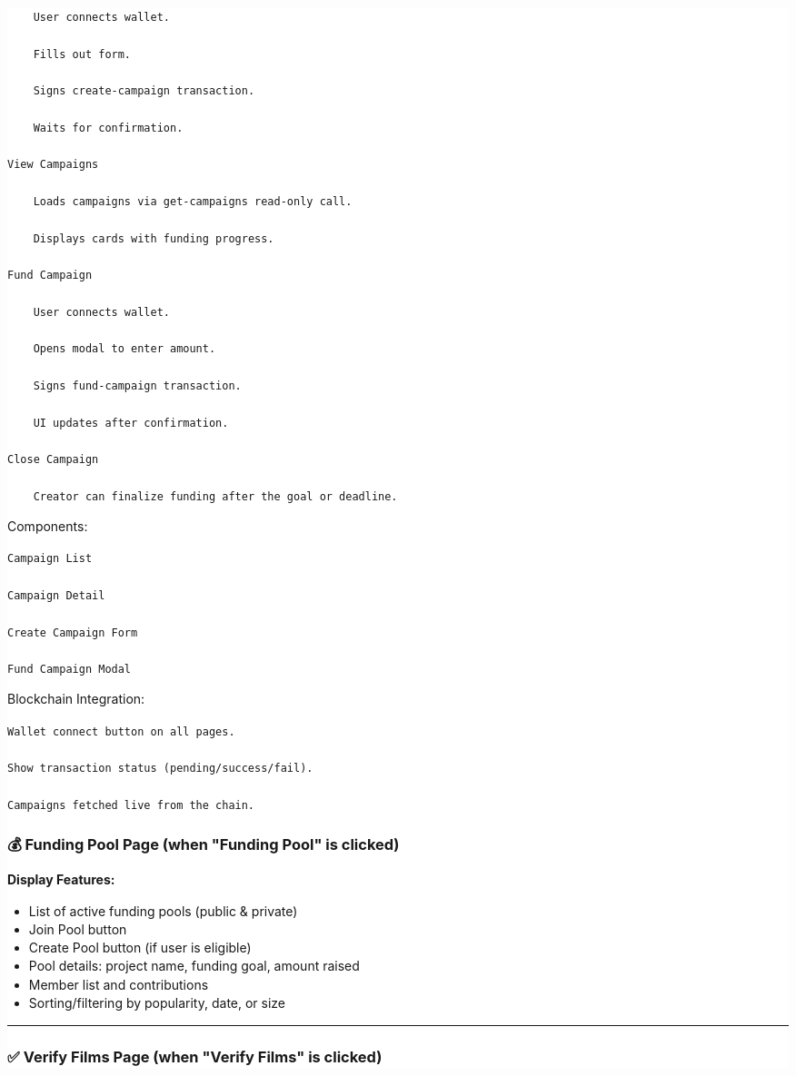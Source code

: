         User connects wallet.

        Fills out form.

        Signs create-campaign transaction.

        Waits for confirmation.

    View Campaigns

        Loads campaigns via get-campaigns read-only call.

        Displays cards with funding progress.

    Fund Campaign

        User connects wallet.

        Opens modal to enter amount.

        Signs fund-campaign transaction.

        UI updates after confirmation.

    Close Campaign

        Creator can finalize funding after the goal or deadline.

Components:

    Campaign List

    Campaign Detail

    Create Campaign Form

    Fund Campaign Modal

Blockchain Integration:

    Wallet connect button on all pages.

    Show transaction status (pending/success/fail).

    Campaigns fetched live from the chain.
### 💰 **Funding Pool Page (when "Funding Pool" is clicked)**

**Display Features:**

* List of active funding pools (public & private)
* Join Pool button
* Create Pool button (if user is eligible)
* Pool details: project name, funding goal, amount raised
* Member list and contributions
* Sorting/filtering by popularity, date, or size

---

### ✅ **Verify Films Page (when "Verify Films" is clicked)**
